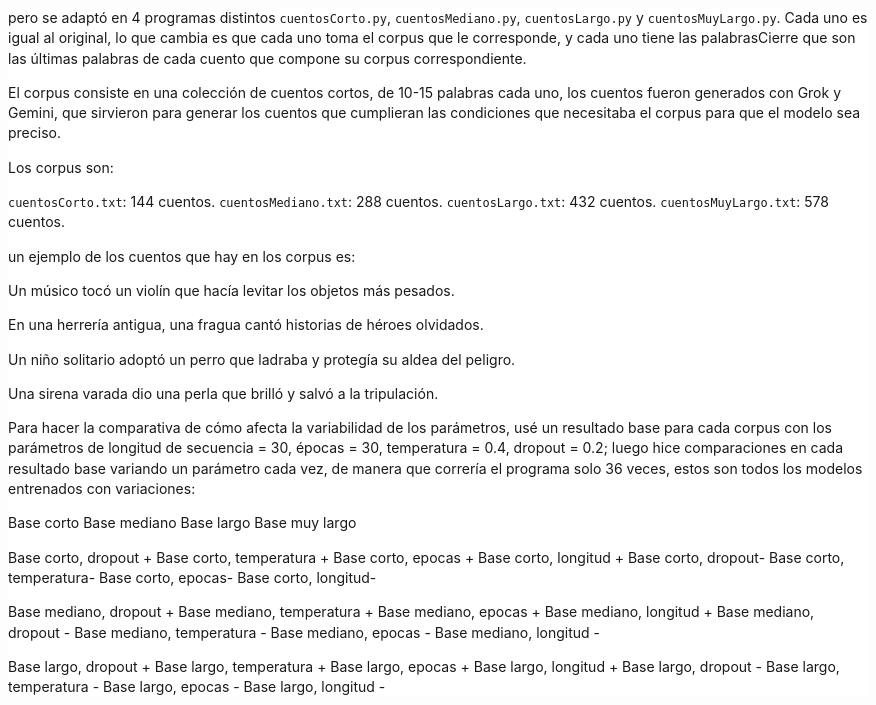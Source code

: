 pero se adaptó en 4 programas distintos `cuentosCorto.py`, `cuentosMediano.py`, `cuentosLargo.py` y `cuentosMuyLargo.py`. Cada uno es igual al original, lo que cambia es que cada uno toma el corpus que le corresponde, y cada uno tiene las palabrasCierre que son las últimas palabras de cada cuento que compone su corpus correspondiente.

El corpus consiste en una colección de cuentos cortos, de 10-15 palabras cada uno, los cuentos fueron generados con Grok y Gemini, que sirvieron para generar los cuentos que cumplieran las condiciones que necesitaba el corpus para que el modelo sea preciso.

Los corpus son: 

`cuentosCorto.txt`: 144 cuentos. `cuentosMediano.txt`:  288 cuentos. `cuentosLargo.txt`:  432 cuentos. `cuentosMuyLargo.txt`:  578 cuentos.

un ejemplo de los cuentos que hay en los corpus es:

Un músico tocó un violín que hacía levitar los objetos más pesados.

En una herrería antigua, una fragua cantó historias de héroes olvidados.

Un niño solitario adoptó un perro que ladraba y protegía su aldea del peligro.

Una sirena varada dio una perla que brilló y salvó a la tripulación.



Para hacer la comparativa de cómo afecta la variabilidad de los parámetros, usé un resultado base para cada corpus con los parámetros de longitud de secuencia = 30, épocas = 30, temperatura = 0.4, dropout = 0.2; luego hice comparaciones en cada resultado base variando un parámetro cada vez, de manera que correría el programa solo 36 veces, estos son todos los modelos entrenados con variaciones:



Base corto
Base mediano
Base largo
Base muy largo

Base corto, dropout +
Base corto, temperatura +
Base corto, epocas +
Base corto, longitud +
Base corto, dropout-
Base corto, temperatura-
Base corto, epocas-
Base corto, longitud-
 
Base mediano, dropout +
Base mediano, temperatura +
Base mediano, epocas +
Base mediano, longitud +
Base mediano, dropout -
Base mediano, temperatura -
Base mediano, epocas -
Base mediano, longitud -
 
Base largo, dropout + 
Base largo, temperatura + 
Base largo, epocas + 
Base largo, longitud + 
Base largo, dropout -
Base largo, temperatura -
Base largo, epocas -
Base largo, longitud -
 